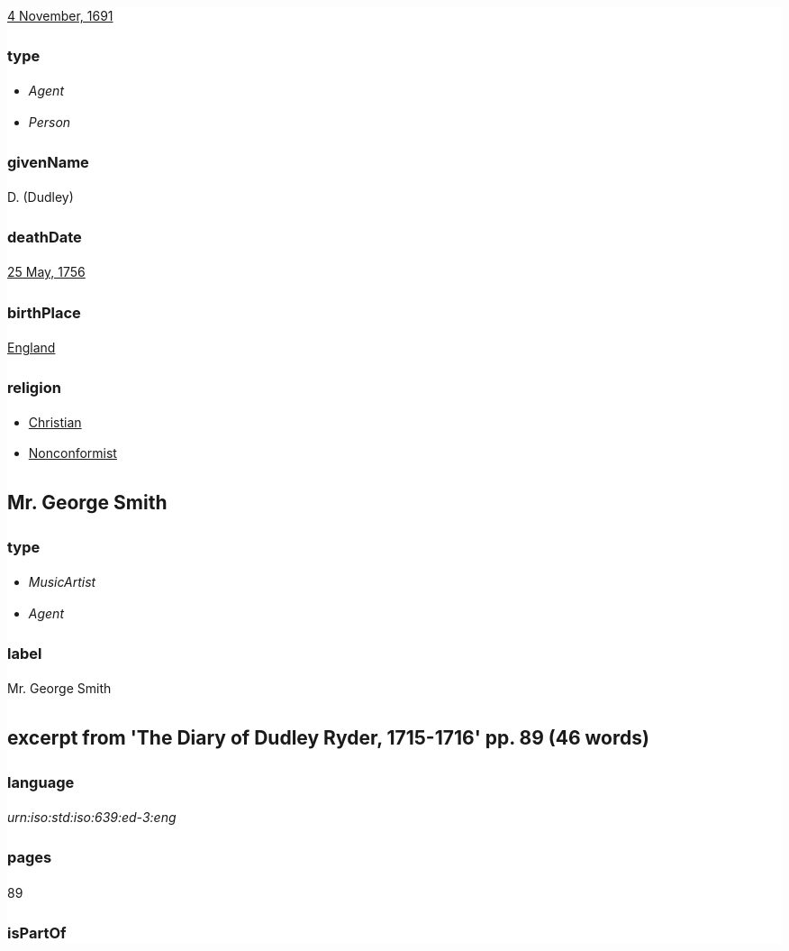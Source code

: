 
[4 November, 1691](#4-November-1691)

### type

 - *Agent*

 - *Person*

### givenName


D. (Dudley)

### deathDate


[25 May, 1756](#25-May-1756)

### birthPlace


[England](#England)

### religion

 - [Christian](#Christian)

 - [Nonconformist](#Nonconformist)

## Mr. George Smith

### type

 - *MusicArtist*

 - *Agent*

### label


Mr. George Smith

## excerpt from 'The Diary of Dudley Ryder, 1715-1716' pp. 89 (46 words)

### language


*urn:iso:std:iso:639:ed-3:eng*

### pages


89

### isPartOf
